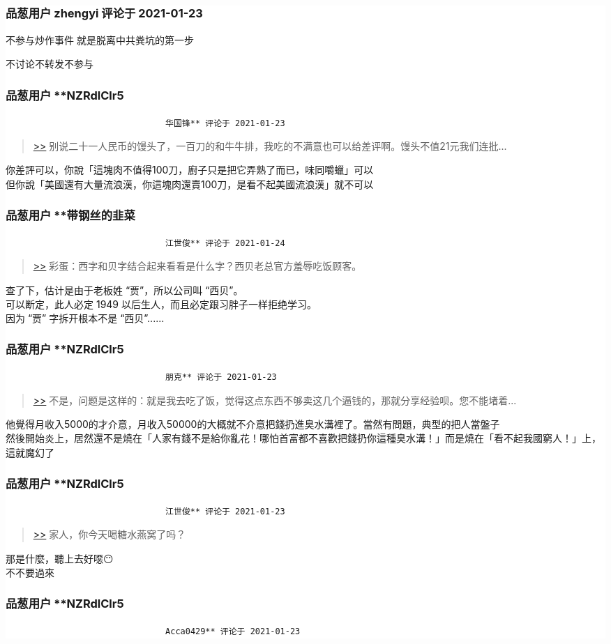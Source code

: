 

            
### 品葱用户 **zhengyi** 评论于 2021-01-23
        
不参与炒作事件 就是脱离中共粪坑的第一步  
  
不讨论不转发不参与
        


            
### 品葱用户 **NZRdlClr5				
									华国锋** 评论于 2021-01-23
        
> [\>>]( "/article/item_id-589689#") 别说二十一人民币的馒头了，一百刀的和牛牛排，我吃的不满意也可以给差评啊。馒头不值21元我们连批...

  
你差評可以，你說「這塊肉不值得100刀，廚子只是把它弄熟了而已，味同嚼蠟」可以  
但你說「美國還有大量流浪漢，你這塊肉還賣100刀，是看不起美國流浪漢」就不可以
        


            
### 品葱用户 **带钢丝的韭菜				
									江世俊** 评论于 2021-01-24
        
> [\>>]( "/article/item_id-589652#") 彩蛋：西字和贝字结合起来看看是什么字？西贝老总官方羞辱吃饭顾客。

  
  
查了下，估计是由于老板姓 “贾”，所以公司叫 “西贝”。  
可以断定，此人必定 1949 以后生人，而且必定跟习胖子一样拒绝学习。  
因为 “贾” 字拆开根本不是 “西贝”......
        


            
### 品葱用户 **NZRdlClr5				
									朋克** 评论于 2021-01-23
        
> [\>>]( "/article/item_id-589735#") 不是，问题是这样的：就是我去吃了饭，觉得这点东西不够卖这几个逼钱的，那就分享经验呗。您不能堵着...

  
他覺得月收入5000的才介意，月收入50000的大概就不介意把錢扔進臭水溝裡了。當然有問題，典型的把人當盤子  
然後開始炎上，居然還不是燒在「人家有錢不是給你亂花！哪怕首富都不喜歡把錢扔你這種臭水溝！」而是燒在「看不起我國窮人！」上，這就魔幻了
        


            
### 品葱用户 **NZRdlClr5				
									江世俊** 评论于 2021-01-23
        
> [\>>]( "/article/item_id-589669#") 家人，你今天喝糖水燕窝了吗？

  
那是什麼，聽上去好噁😶  
不不要過來
        


            
### 品葱用户 **NZRdlClr5				
									Acca0429** 评论于 2021-01-23
        